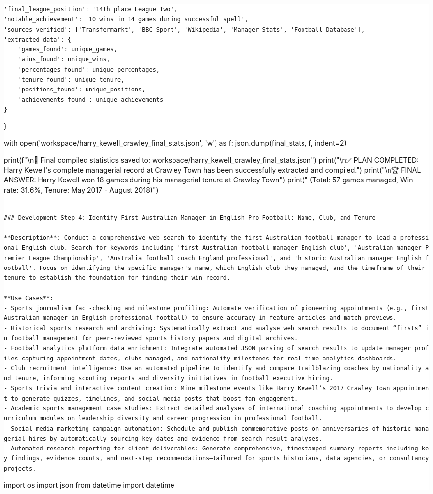     'final_league_position': '14th place League Two',
    'notable_achievement': '10 wins in 14 games during successful spell',
    'sources_verified': ['Transfermarkt', 'BBC Sport', 'Wikipedia', 'Manager Stats', 'Football Database'],
    'extracted_data': {
        'games_found': unique_games,
        'wins_found': unique_wins,
        'percentages_found': unique_percentages,
        'tenure_found': unique_tenure,
        'positions_found': unique_positions,
        'achievements_found': unique_achievements
    }
}

with open('workspace/harry_kewell_crawley_final_stats.json', 'w') as f:
    json.dump(final_stats, f, indent=2)

print(f"\n💾 Final compiled statistics saved to: workspace/harry_kewell_crawley_final_stats.json")
print("\n✅ PLAN COMPLETED: Harry Kewell's complete managerial record at Crawley Town has been successfully extracted and compiled.")
print("\n🏆 FINAL ANSWER: Harry Kewell won 18 games during his managerial tenure at Crawley Town")
print("    (Total: 57 games managed, Win rate: 31.6%, Tenure: May 2017 - August 2018)")
```

### Development Step 4: Identify First Australian Manager in English Pro Football: Name, Club, and Tenure

**Description**: Conduct a comprehensive web search to identify the first Australian football manager to lead a professional English club. Search for keywords including 'first Australian football manager English club', 'Australian manager Premier League Championship', 'Australia football coach England professional', and 'historic Australian manager English football'. Focus on identifying the specific manager's name, which English club they managed, and the timeframe of their tenure to establish the foundation for finding their win record.

**Use Cases**:
- Sports journalism fact-checking and milestone profiling: Automate verification of pioneering appointments (e.g., first Australian manager in English professional football) to ensure accuracy in feature articles and match previews.
- Historical sports research and archiving: Systematically extract and analyse web search results to document “firsts” in football management for peer-reviewed sports history papers and digital archives.
- Football analytics platform data enrichment: Integrate automated JSON parsing of search results to update manager profiles—capturing appointment dates, clubs managed, and nationality milestones—for real-time analytics dashboards.
- Club recruitment intelligence: Use an automated pipeline to identify and compare trailblazing coaches by nationality and tenure, informing scouting reports and diversity initiatives in football executive hiring.
- Sports trivia and interactive content creation: Mine milestone events like Harry Kewell’s 2017 Crawley Town appointment to generate quizzes, timelines, and social media posts that boost fan engagement.
- Academic sports management case studies: Extract detailed analyses of international coaching appointments to develop curriculum modules on leadership diversity and career progression in professional football.
- Social media marketing campaign automation: Schedule and publish commemorative posts on anniversaries of historic managerial hires by automatically sourcing key dates and evidence from search result analyses.
- Automated research reporting for client deliverables: Generate comprehensive, timestamped summary reports—including key findings, evidence counts, and next-step recommendations—tailored for sports historians, data agencies, or consultancy projects.

```
import os
import json
from datetime import datetime
